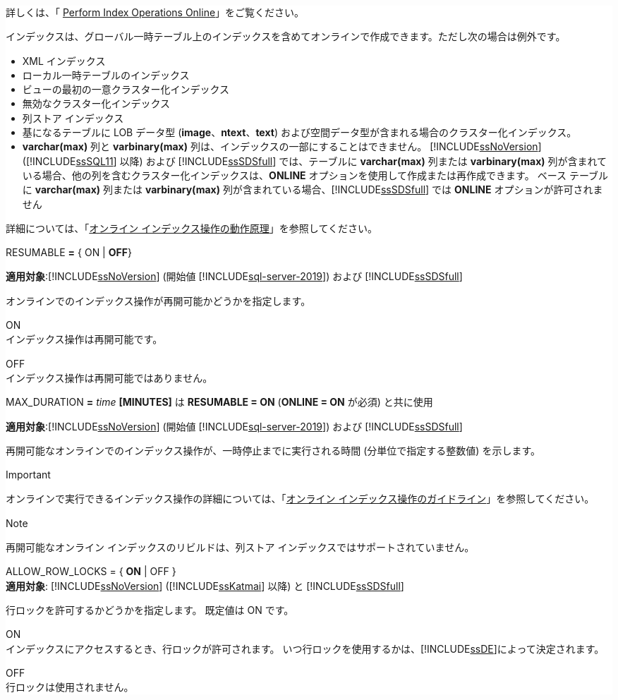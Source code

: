 詳しくは、「 [Perform Index Operations Online](../../relational-databases/indexes/perform-index-operations-online.md)」をご覧ください。  

インデックスは、グローバル一時テーブル上のインデックスを含めてオンラインで作成できます。ただし次の場合は例外です。

- XML インデックス
- ローカル一時テーブルのインデックス
- ビューの最初の一意クラスター化インデックス
- 無効なクラスター化インデックス
- 列ストア インデックス
- 基になるテーブルに LOB データ型 (**image**、**ntext**、**text**) および空間データ型が含まれる場合のクラスター化インデックス。
- **varchar(max)** 列と **varbinary(max)** 列は、インデックスの一部にすることはできません。 [!INCLUDE[ssNoVersion](../../includes/ssnoversion-md.md)] ([!INCLUDE[ssSQL11](../../includes/sssql11-md.md)] 以降) および [!INCLUDE[ssSDSfull](../../includes/sssdsfull-md.md)] では、テーブルに **varchar(max)** 列または **varbinary(max)** 列が含まれている場合、他の列を含むクラスター化インデックスは、**ONLINE** オプションを使用して作成または再作成できます。 ベース テーブルに **varchar(max)** 列または **varbinary(max)** 列が含まれている場合、[!INCLUDE[ssSDSfull](../../includes/sssdsfull-md.md)] では **ONLINE** オプションが許可されません

詳細については、「[オンライン インデックス操作の動作原理](../../relational-databases/indexes/how-online-index-operations-work.md)」を参照してください。

RESUMABLE **=** { ON | **OFF**}      

**適用対象**:[!INCLUDE[ssNoVersion](../../includes/ssnoversion-md.md)] (開始値 [!INCLUDE[sql-server-2019](../../includes/sssql19-md.md)]) および [!INCLUDE[ssSDSfull](../../includes/sssdsfull-md.md)]

 オンラインでのインデックス操作が再開可能かどうかを指定します。

 ON      
インデックス操作は再開可能です。

 OFF      
インデックス操作は再開可能ではありません。

MAX_DURATION **=** *time* **[MINUTES]** は **RESUMABLE = ON** (**ONLINE = ON** が必須) と共に使用   

**適用対象**:[!INCLUDE[ssNoVersion](../../includes/ssnoversion-md.md)] (開始値 [!INCLUDE[sql-server-2019](../../includes/sssql19-md.md)]) および [!INCLUDE[ssSDSfull](../../includes/sssdsfull-md.md)]

再開可能なオンラインでのインデックス操作が、一時停止までに実行される時間 (分単位で指定する整数値) を示します。

> [!IMPORTANT]
> オンラインで実行できるインデックス操作の詳細については、「[オンライン インデックス操作のガイドライン](../../relational-databases/indexes/guidelines-for-online-index-operations.md)」を参照してください。

> [!NOTE] 
> 再開可能なオンライン インデックスのリビルドは、列ストア インデックスではサポートされていません。

ALLOW_ROW_LOCKS = { **ON** | OFF }      
**適用対象**: [!INCLUDE[ssNoVersion](../../includes/ssnoversion-md.md)] ([!INCLUDE[ssKatmai](../../includes/sskatmai-md.md)] 以降) と [!INCLUDE[ssSDSfull](../../includes/sssdsfull-md.md)]

行ロックを許可するかどうかを指定します。 既定値は ON です。

ON      
インデックスにアクセスするとき、行ロックが許可されます。 いつ行ロックを使用するかは、[!INCLUDE[ssDE](../../includes/ssde-md.md)]によって決定されます。

OFF      
行ロックは使用されません。
